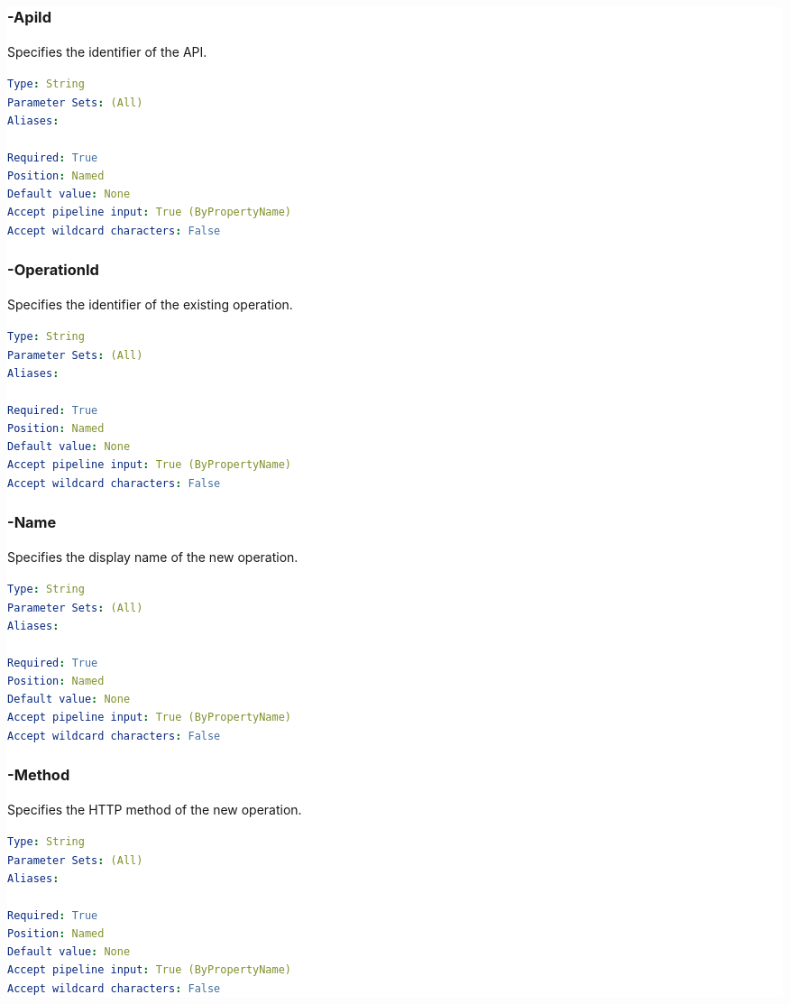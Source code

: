 ### -ApiId
Specifies the identifier of the API.

```yaml
Type: String
Parameter Sets: (All)
Aliases: 

Required: True
Position: Named
Default value: None
Accept pipeline input: True (ByPropertyName)
Accept wildcard characters: False
```

### -OperationId
Specifies the identifier of the existing operation.

```yaml
Type: String
Parameter Sets: (All)
Aliases: 

Required: True
Position: Named
Default value: None
Accept pipeline input: True (ByPropertyName)
Accept wildcard characters: False
```

### -Name
Specifies the display name of the new operation.

```yaml
Type: String
Parameter Sets: (All)
Aliases: 

Required: True
Position: Named
Default value: None
Accept pipeline input: True (ByPropertyName)
Accept wildcard characters: False
```

### -Method
Specifies the HTTP method of the new operation.

```yaml
Type: String
Parameter Sets: (All)
Aliases: 

Required: True
Position: Named
Default value: None
Accept pipeline input: True (ByPropertyName)
Accept wildcard characters: False
```
